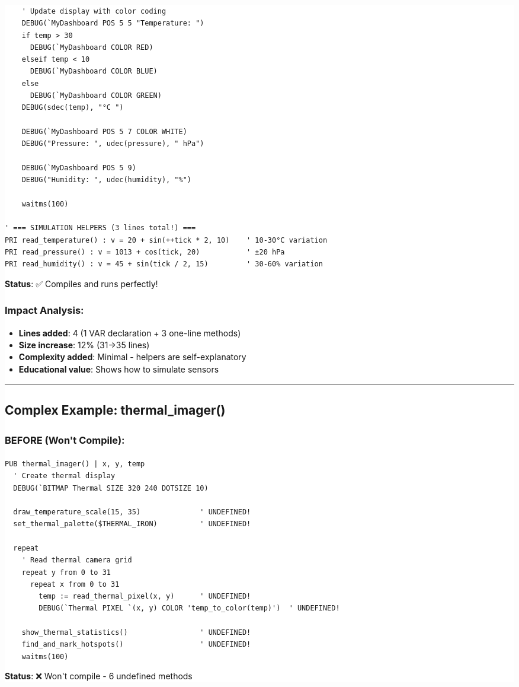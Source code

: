 ```spin2
    ' Update display with color coding
    DEBUG(`MyDashboard POS 5 5 "Temperature: ")
    if temp > 30
      DEBUG(`MyDashboard COLOR RED)
    elseif temp < 10
      DEBUG(`MyDashboard COLOR BLUE)
    else
      DEBUG(`MyDashboard COLOR GREEN)
    DEBUG(sdec(temp), "°C ")
    
    DEBUG(`MyDashboard POS 5 7 COLOR WHITE)
    DEBUG("Pressure: ", udec(pressure), " hPa")
    
    DEBUG(`MyDashboard POS 5 9)
    DEBUG("Humidity: ", udec(humidity), "%")
    
    waitms(100)

' === SIMULATION HELPERS (3 lines total!) ===
PRI read_temperature() : v = 20 + sin(++tick * 2, 10)    ' 10-30°C variation
PRI read_pressure() : v = 1013 + cos(tick, 20)           ' ±20 hPa  
PRI read_humidity() : v = 45 + sin(tick / 2, 15)         ' 30-60% variation
```
**Status**: ✅ Compiles and runs perfectly!

### Impact Analysis:
- **Lines added**: 4 (1 VAR declaration + 3 one-line methods)
- **Size increase**: 12% (31→35 lines)
- **Complexity added**: Minimal - helpers are self-explanatory
- **Educational value**: Shows how to simulate sensors

---

## Complex Example: thermal_imager()

### BEFORE (Won't Compile):
```spin2
PUB thermal_imager() | x, y, temp
  ' Create thermal display
  DEBUG(`BITMAP Thermal SIZE 320 240 DOTSIZE 10)
  
  draw_temperature_scale(15, 35)              ' UNDEFINED!
  set_thermal_palette($THERMAL_IRON)          ' UNDEFINED!
  
  repeat
    ' Read thermal camera grid
    repeat y from 0 to 31
      repeat x from 0 to 31
        temp := read_thermal_pixel(x, y)      ' UNDEFINED!
        DEBUG(`Thermal PIXEL `(x, y) COLOR 'temp_to_color(temp)')  ' UNDEFINED!
    
    show_thermal_statistics()                 ' UNDEFINED!
    find_and_mark_hotspots()                  ' UNDEFINED!
    waitms(100)
```
**Status**: ❌ Won't compile - 6 undefined methods
